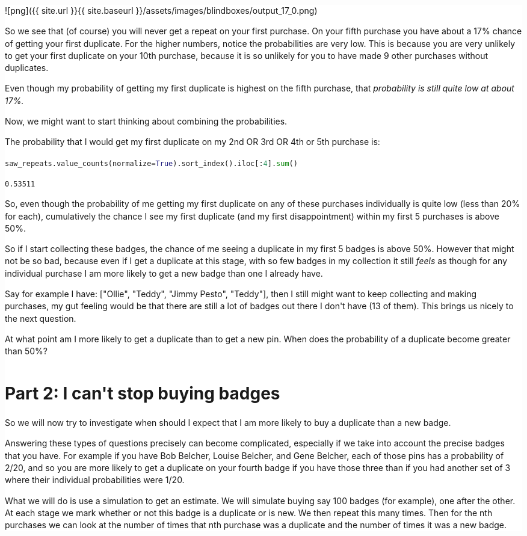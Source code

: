     
![png]({{ site.url }}{{ site.baseurl }}/assets/images/blindboxes/output_17_0.png)
    


So we see that (of course) you will never get a repeat on your first purchase. On your fifth purchase you have about a 17% chance of getting your first duplicate. For the higher numbers, notice the probabilities are very low. This is because you are very unlikely to get your first duplicate on your 10th purchase, because it is so unlikely for you to have made 9 other purchases without duplicates. 

Even though my probability of getting my first duplicate is highest on the fifth purchase, that *probability is still quite low at about 17%.*

Now, we might want to start thinking about combining the probabilities. 

The probability that I would get my first duplicate on my 2nd OR 3rd OR 4th or 5th purchase is:
 


```python
saw_repeats.value_counts(normalize=True).sort_index().iloc[:4].sum()
```




    0.53511



So, even though the probability of me getting my first duplicate on any of these purchases individually is quite low (less than 20% for each), cumulatively the chance I see my first duplicate (and my first disappointment) within my first 5 purchases is above 50%. 


So if I start collecting these badges, the chance of me seeing a duplicate in my first 5 badges is above 50%. However that might not be so bad, because even if I get a duplicate at this stage, with so few badges in my collection it still *feels* as though for any individual purchase I am more likely to get a new badge than one I already have. 

Say for example I have:
["Ollie", "Teddy", "Jimmy Pesto", "Teddy"], then I still might want to keep collecting and making purchases, my gut feeling would be that there are still a lot of badges out there I don't have (13 of them). This brings us nicely to the next question. 

At what point am I more likely to get a duplicate than to get a new pin. When does the probability of a duplicate become greater than 50%?

# Part 2: I can't stop buying badges

So we will now try to investigate when should I expect that I am more likely to buy a duplicate than a new badge.

Answering these types of questions precisely can become complicated, especially if we take into account the precise badges that you have. For example if you have Bob Belcher, Louise Belcher, and Gene Belcher, each of those pins has a probability of 2/20, and so you are more likely to get a duplicate on your fourth badge if you have those three than if you had another set of 3 where their individual probabilities were 1/20. 

What we will do is use a simulation to get an estimate. We will simulate buying say 100 badges (for example), one after the other. At each stage we mark whether or not this badge is a duplicate or is new. We then repeat this many times. Then for the nth purchases we can look at the number of times that nth purchase was a duplicate and the number of times it was a new badge.
